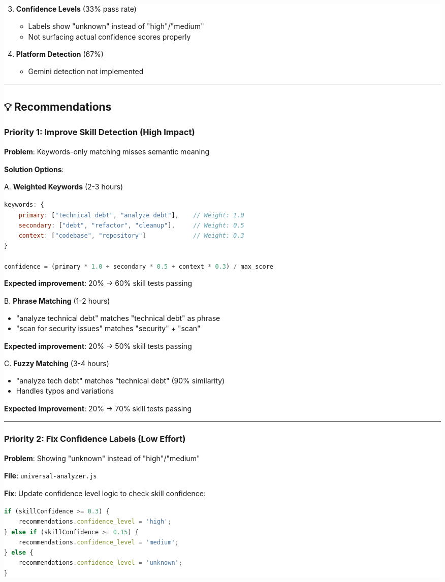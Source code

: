 3. **Confidence Levels** (33% pass rate)
   - Labels show "unknown" instead of "high"/"medium"
   - Not surfacing actual confidence scores properly

4. **Platform Detection** (67%)
   - Gemini detection not implemented

---

## 💡 Recommendations

### Priority 1: Improve Skill Detection (High Impact)

**Problem**: Keywords-only matching misses semantic meaning

**Solution Options**:

A. **Weighted Keywords** (2-3 hours)
```javascript
keywords: {
    primary: ["technical debt", "analyze debt"],    // Weight: 1.0
    secondary: ["debt", "refactor", "cleanup"],     // Weight: 0.5
    context: ["codebase", "repository"]             // Weight: 0.3
}

confidence = (primary * 1.0 + secondary * 0.5 + context * 0.3) / max_score
```

**Expected improvement**: 20% → 60% skill tests passing

B. **Phrase Matching** (1-2 hours)
- "analyze technical debt" matches "technical debt" as phrase
- "scan for security issues" matches "security" + "scan"

**Expected improvement**: 20% → 50% skill tests passing

C. **Fuzzy Matching** (3-4 hours)
- "analyze tech debt" matches "technical debt" (90% similarity)
- Handles typos and variations

**Expected improvement**: 20% → 70% skill tests passing

---

### Priority 2: Fix Confidence Labels (Low Effort)

**Problem**: Showing "unknown" instead of "high"/"medium"

**File**: `universal-analyzer.js`

**Fix**: Update confidence level logic to check skill confidence:
```javascript
if (skillConfidence >= 0.3) {
    recommendations.confidence_level = 'high';
} else if (skillConfidence >= 0.15) {
    recommendations.confidence_level = 'medium';
} else {
    recommendations.confidence_level = 'unknown';
}
```
